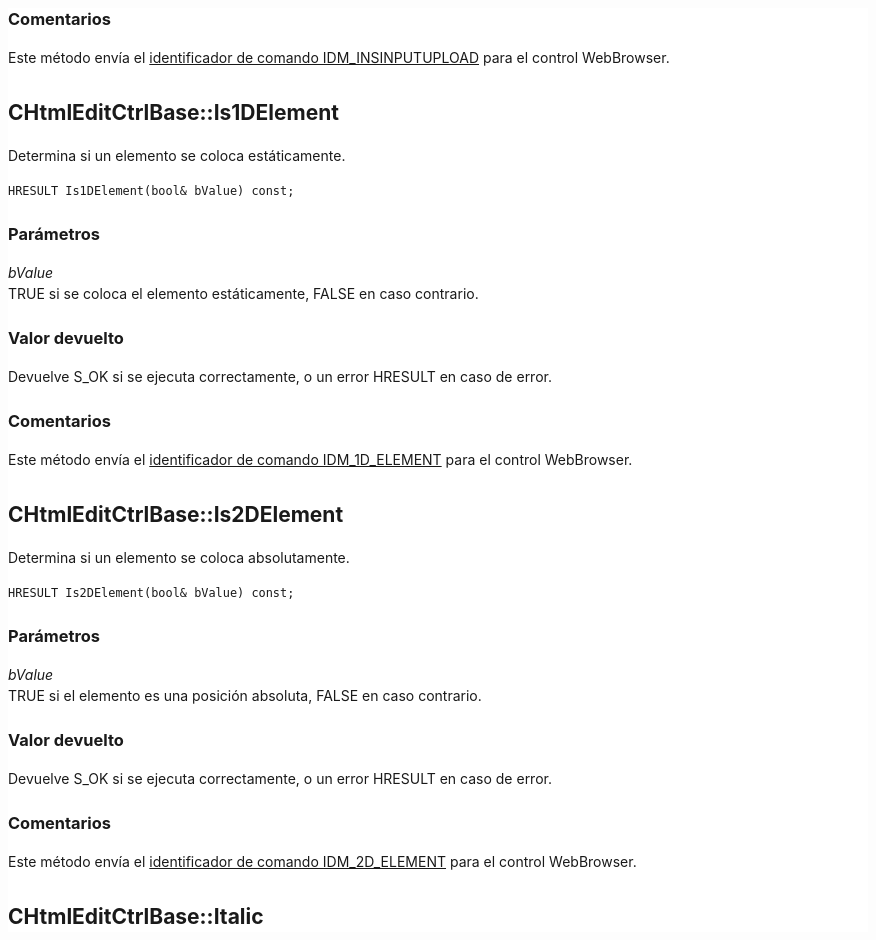 ### <a name="remarks"></a>Comentarios

Este método envía el [identificador de comando IDM_INSINPUTUPLOAD](/previous-versions/aa769973\(v=vs.85\)) para el control WebBrowser.

##  <a name="is1delement"></a>  CHtmlEditCtrlBase::Is1DElement

Determina si un elemento se coloca estáticamente.

```
HRESULT Is1DElement(bool& bValue) const;
```

### <a name="parameters"></a>Parámetros

*bValue*<br/>
TRUE si se coloca el elemento estáticamente, FALSE en caso contrario.

### <a name="return-value"></a>Valor devuelto

Devuelve S_OK si se ejecuta correctamente, o un error HRESULT en caso de error.

### <a name="remarks"></a>Comentarios

Este método envía el [identificador de comando IDM_1D_ELEMENT](/previous-versions/aa769885\(v=vs.85\)) para el control WebBrowser.

##  <a name="is2delement"></a>  CHtmlEditCtrlBase::Is2DElement

Determina si un elemento se coloca absolutamente.

```
HRESULT Is2DElement(bool& bValue) const;
```

### <a name="parameters"></a>Parámetros

*bValue*<br/>
TRUE si el elemento es una posición absoluta, FALSE en caso contrario.

### <a name="return-value"></a>Valor devuelto

Devuelve S_OK si se ejecuta correctamente, o un error HRESULT en caso de error.

### <a name="remarks"></a>Comentarios

Este método envía el [identificador de comando IDM_2D_ELEMENT](/previous-versions/aa769886\(v=vs.85\)) para el control WebBrowser.

##  <a name="italic"></a>  CHtmlEditCtrlBase::Italic
